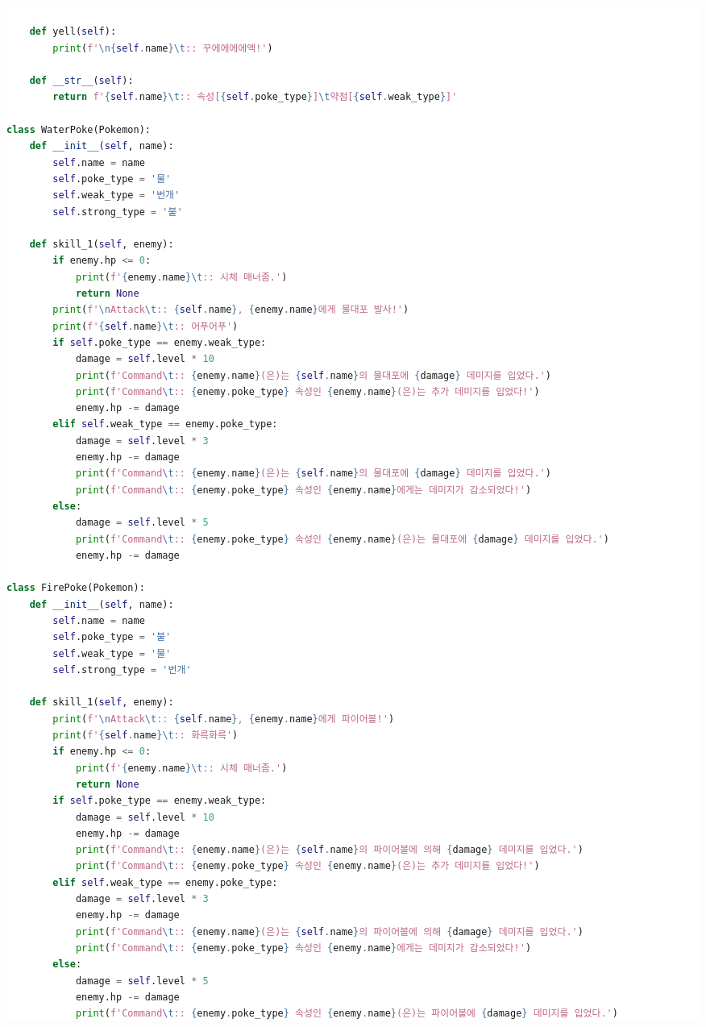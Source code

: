   ```python
      
      def yell(self):
          print(f'\n{self.name}\t:: 꾸에에에에엑!')
          
      def __str__(self):
          return f'{self.name}\t:: 속성[{self.poke_type}]\t약점[{self.weak_type}]'
  
  class WaterPoke(Pokemon):
      def __init__(self, name):
          self.name = name
          self.poke_type = '물'
          self.weak_type = '번개'
          self.strong_type = '불'
      
      def skill_1(self, enemy):
          if enemy.hp <= 0:
              print(f'{enemy.name}\t:: 시체 매너좀.')
              return None
          print(f'\nAttack\t:: {self.name}, {enemy.name}에게 물대포 발사!')
          print(f'{self.name}\t:: 어푸어푸')
          if self.poke_type == enemy.weak_type:
              damage = self.level * 10
              print(f'Command\t:: {enemy.name}(은)는 {self.name}의 물대포에 {damage} 데미지를 입었다.')
              print(f'Command\t:: {enemy.poke_type} 속성인 {enemy.name}(은)는 추가 데미지를 입었다!')
              enemy.hp -= damage
          elif self.weak_type == enemy.poke_type:
              damage = self.level * 3
              enemy.hp -= damage
              print(f'Command\t:: {enemy.name}(은)는 {self.name}의 물대포에 {damage} 데미지를 입었다.')
              print(f'Command\t:: {enemy.poke_type} 속성인 {enemy.name}에게는 데미지가 감소되었다!')
          else:
              damage = self.level * 5
              print(f'Command\t:: {enemy.poke_type} 속성인 {enemy.name}(은)는 물대포에 {damage} 데미지를 입었다.')
              enemy.hp -= damage
              
  class FirePoke(Pokemon):
      def __init__(self, name):
          self.name = name
          self.poke_type = '불'
          self.weak_type = '물'
          self.strong_type = '번개'
      
      def skill_1(self, enemy):
          print(f'\nAttack\t:: {self.name}, {enemy.name}에게 파이어볼!')
          print(f'{self.name}\t:: 화륵화륵')
          if enemy.hp <= 0:
              print(f'{enemy.name}\t:: 시체 매너좀.')
              return None
          if self.poke_type == enemy.weak_type:
              damage = self.level * 10
              enemy.hp -= damage
              print(f'Command\t:: {enemy.name}(은)는 {self.name}의 파이어볼에 의해 {damage} 데미지를 입었다.')
              print(f'Command\t:: {enemy.poke_type} 속성인 {enemy.name}(은)는 추가 데미지를 입었다!')
          elif self.weak_type == enemy.poke_type:
              damage = self.level * 3
              enemy.hp -= damage
              print(f'Command\t:: {enemy.name}(은)는 {self.name}의 파이어볼에 의해 {damage} 데미지를 입었다.')
              print(f'Command\t:: {enemy.poke_type} 속성인 {enemy.name}에게는 데미지가 감소되었다!')
          else:
              damage = self.level * 5
              enemy.hp -= damage
              print(f'Command\t:: {enemy.poke_type} 속성인 {enemy.name}(은)는 파이어볼에 {damage} 데미지를 입었다.')
  
  ```